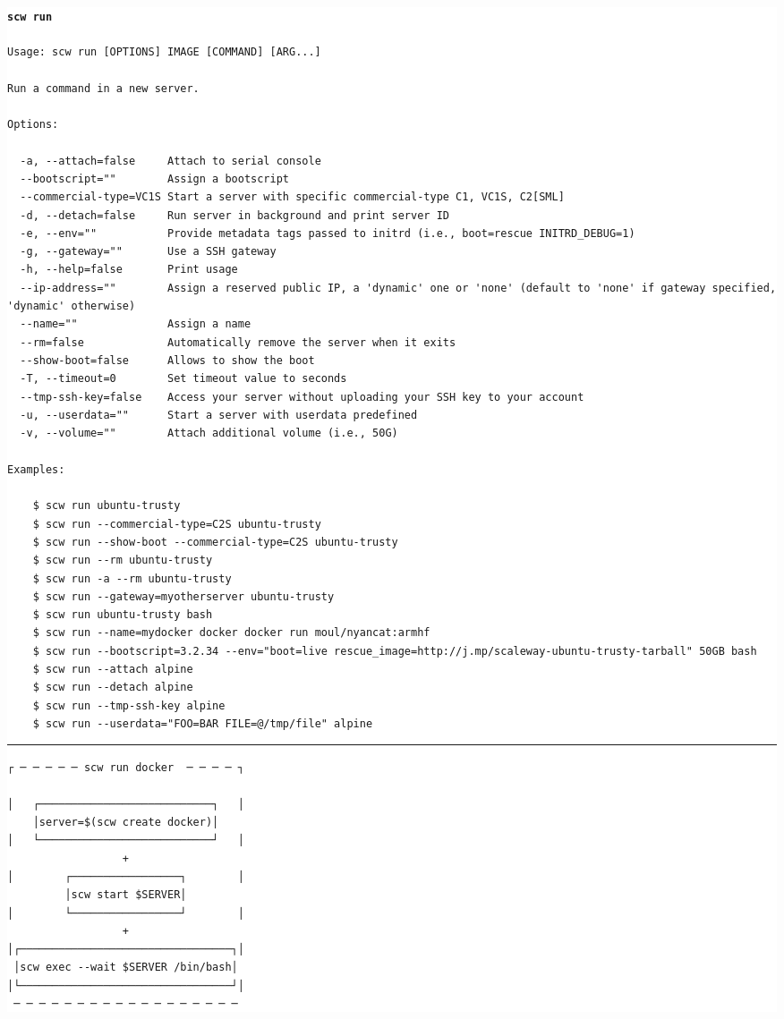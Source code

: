 
#### `scw run`

```console
Usage: scw run [OPTIONS] IMAGE [COMMAND] [ARG...]

Run a command in a new server.

Options:

  -a, --attach=false     Attach to serial console
  --bootscript=""        Assign a bootscript
  --commercial-type=VC1S Start a server with specific commercial-type C1, VC1S, C2[SML]
  -d, --detach=false     Run server in background and print server ID
  -e, --env=""           Provide metadata tags passed to initrd (i.e., boot=rescue INITRD_DEBUG=1)
  -g, --gateway=""       Use a SSH gateway
  -h, --help=false       Print usage
  --ip-address=""        Assign a reserved public IP, a 'dynamic' one or 'none' (default to 'none' if gateway specified, 'dynamic' otherwise)
  --name=""              Assign a name
  --rm=false             Automatically remove the server when it exits
  --show-boot=false      Allows to show the boot
  -T, --timeout=0        Set timeout value to seconds
  --tmp-ssh-key=false    Access your server without uploading your SSH key to your account
  -u, --userdata=""      Start a server with userdata predefined
  -v, --volume=""        Attach additional volume (i.e., 50G)

Examples:

    $ scw run ubuntu-trusty
    $ scw run --commercial-type=C2S ubuntu-trusty
    $ scw run --show-boot --commercial-type=C2S ubuntu-trusty
    $ scw run --rm ubuntu-trusty
    $ scw run -a --rm ubuntu-trusty
    $ scw run --gateway=myotherserver ubuntu-trusty
    $ scw run ubuntu-trusty bash
    $ scw run --name=mydocker docker docker run moul/nyancat:armhf
    $ scw run --bootscript=3.2.34 --env="boot=live rescue_image=http://j.mp/scaleway-ubuntu-trusty-tarball" 50GB bash
    $ scw run --attach alpine
    $ scw run --detach alpine
    $ scw run --tmp-ssh-key alpine
    $ scw run --userdata="FOO=BAR FILE=@/tmp/file" alpine
```

---

```
┌ ─ ─ ─ ─ ─ scw run docker  ─ ─ ─ ─ ┐

│   ┌───────────────────────────┐   │
    │server=$(scw create docker)│
│   └───────────────────────────┘   │
                  +
│        ┌─────────────────┐        │
         │scw start $SERVER│
│        └─────────────────┘        │
                  +
│┌─────────────────────────────────┐│
 │scw exec --wait $SERVER /bin/bash│
│└─────────────────────────────────┘│
 ─ ─ ─ ─ ─ ─ ─ ─ ─ ─ ─ ─ ─ ─ ─ ─ ─ ─
```
